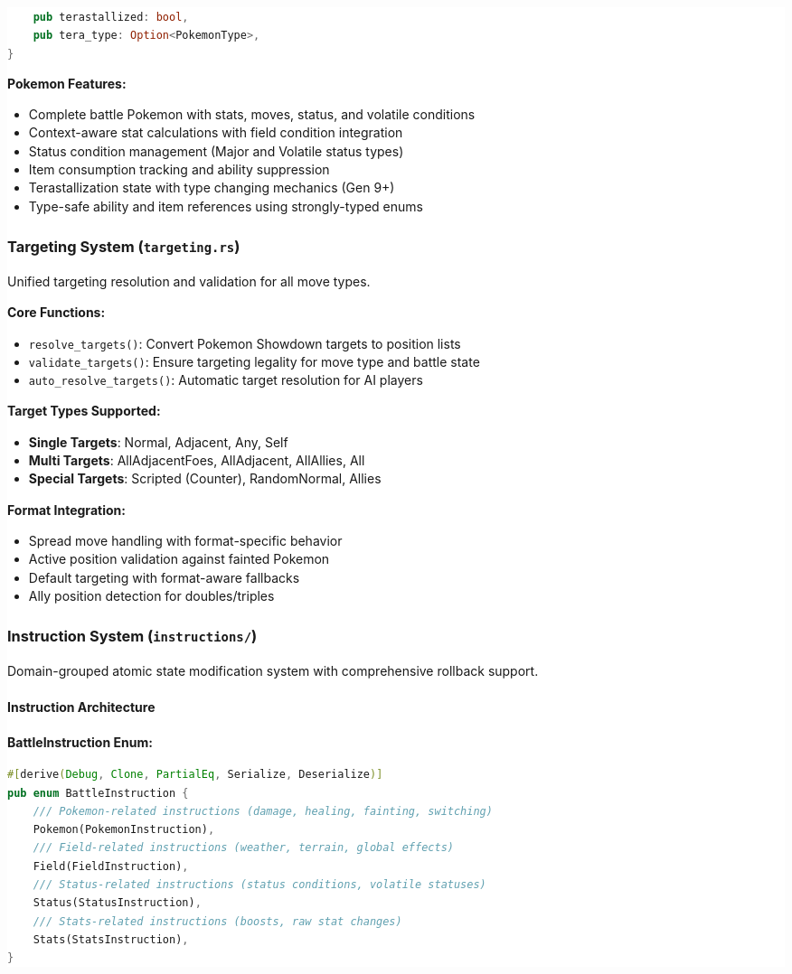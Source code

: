 ```rust
    pub terastallized: bool,
    pub tera_type: Option<PokemonType>,
}
```

**Pokemon Features:**
- Complete battle Pokemon with stats, moves, status, and volatile conditions
- Context-aware stat calculations with field condition integration
- Status condition management (Major and Volatile status types)
- Item consumption tracking and ability suppression
- Terastallization state with type changing mechanics (Gen 9+)
- Type-safe ability and item references using strongly-typed enums

### Targeting System (`targeting.rs`)

Unified targeting resolution and validation for all move types.

**Core Functions:**
- `resolve_targets()`: Convert Pokemon Showdown targets to position lists
- `validate_targets()`: Ensure targeting legality for move type and battle state
- `auto_resolve_targets()`: Automatic target resolution for AI players

**Target Types Supported:**
- **Single Targets**: Normal, Adjacent, Any, Self
- **Multi Targets**: AllAdjacentFoes, AllAdjacent, AllAllies, All
- **Special Targets**: Scripted (Counter), RandomNormal, Allies

**Format Integration:**
- Spread move handling with format-specific behavior
- Active position validation against fainted Pokemon
- Default targeting with format-aware fallbacks
- Ally position detection for doubles/triples

### Instruction System (`instructions/`)

Domain-grouped atomic state modification system with comprehensive rollback support.

#### Instruction Architecture

**BattleInstruction Enum:**
```rust
#[derive(Debug, Clone, PartialEq, Serialize, Deserialize)]
pub enum BattleInstruction {
    /// Pokemon-related instructions (damage, healing, fainting, switching)
    Pokemon(PokemonInstruction),
    /// Field-related instructions (weather, terrain, global effects)
    Field(FieldInstruction),
    /// Status-related instructions (status conditions, volatile statuses)
    Status(StatusInstruction),
    /// Stats-related instructions (boosts, raw stat changes)
    Stats(StatsInstruction),
}
```

